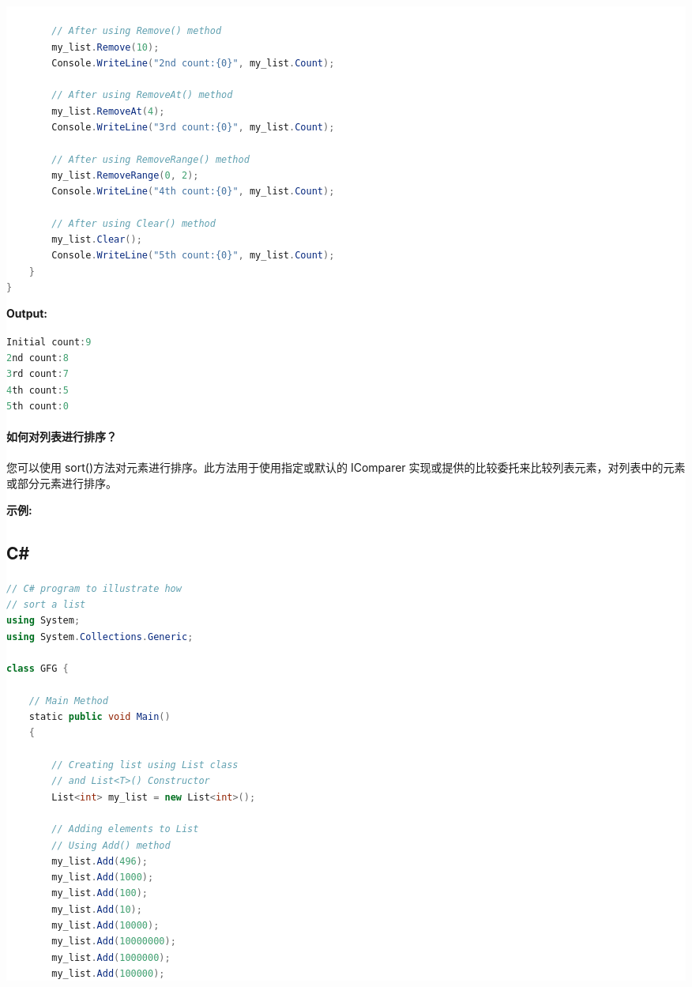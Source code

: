 ```cs

        // After using Remove() method
        my_list.Remove(10);
        Console.WriteLine("2nd count:{0}", my_list.Count);

        // After using RemoveAt() method
        my_list.RemoveAt(4);
        Console.WriteLine("3rd count:{0}", my_list.Count);

        // After using RemoveRange() method
        my_list.RemoveRange(0, 2);
        Console.WriteLine("4th count:{0}", my_list.Count);

        // After using Clear() method
        my_list.Clear();
        Console.WriteLine("5th count:{0}", my_list.Count);
    }
}
```

**Output:** 

```cs
Initial count:9
2nd count:8
3rd count:7
4th count:5
5th count:0
```

#### 如何对列表进行排序？

您可以使用 sort()方法对元素进行排序。此方法用于使用指定或默认的 IComparer <t>实现或提供的比较<t>委托来比较列表元素，对列表<t>中的元素或部分元素进行排序。</t></t></t>

**示例:**

## C#

```cs
// C# program to illustrate how
// sort a list
using System;
using System.Collections.Generic;

class GFG {

    // Main Method
    static public void Main()
    {

        // Creating list using List class
        // and List<T>() Constructor
        List<int> my_list = new List<int>();

        // Adding elements to List
        // Using Add() method
        my_list.Add(496);
        my_list.Add(1000);
        my_list.Add(100);
        my_list.Add(10);
        my_list.Add(10000);
        my_list.Add(10000000);
        my_list.Add(1000000);
        my_list.Add(100000);
```